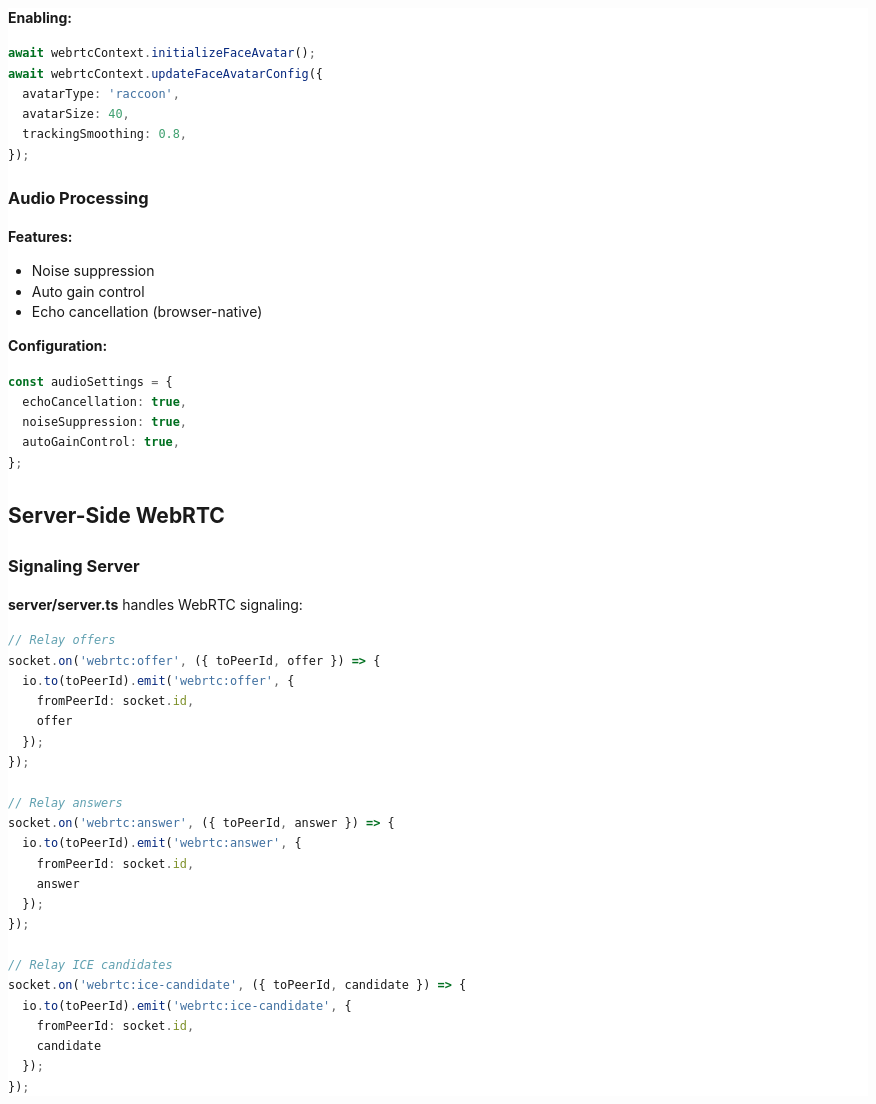 **Enabling:**
```typescript
await webrtcContext.initializeFaceAvatar();
await webrtcContext.updateFaceAvatarConfig({
  avatarType: 'raccoon',
  avatarSize: 40,
  trackingSmoothing: 0.8,
});
```

### Audio Processing

**Features:**
- Noise suppression
- Auto gain control
- Echo cancellation (browser-native)

**Configuration:**
```typescript
const audioSettings = {
  echoCancellation: true,
  noiseSuppression: true,
  autoGainControl: true,
};
```

## Server-Side WebRTC

### Signaling Server

**server/server.ts** handles WebRTC signaling:

```typescript
// Relay offers
socket.on('webrtc:offer', ({ toPeerId, offer }) => {
  io.to(toPeerId).emit('webrtc:offer', {
    fromPeerId: socket.id,
    offer
  });
});

// Relay answers
socket.on('webrtc:answer', ({ toPeerId, answer }) => {
  io.to(toPeerId).emit('webrtc:answer', {
    fromPeerId: socket.id,
    answer
  });
});

// Relay ICE candidates
socket.on('webrtc:ice-candidate', ({ toPeerId, candidate }) => {
  io.to(toPeerId).emit('webrtc:ice-candidate', {
    fromPeerId: socket.id,
    candidate
  });
});
```
